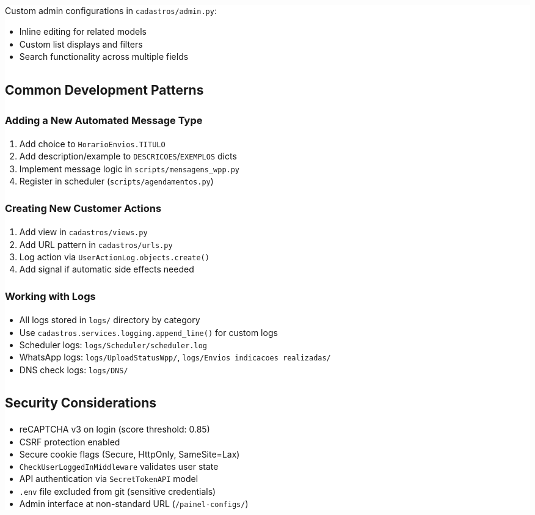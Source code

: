 Custom admin configurations in `cadastros/admin.py`:
- Inline editing for related models
- Custom list displays and filters
- Search functionality across multiple fields

## Common Development Patterns

### Adding a New Automated Message Type
1. Add choice to `HorarioEnvios.TITULO`
2. Add description/example to `DESCRICOES`/`EXEMPLOS` dicts
3. Implement message logic in `scripts/mensagens_wpp.py`
4. Register in scheduler (`scripts/agendamentos.py`)

### Creating New Customer Actions
1. Add view in `cadastros/views.py`
2. Add URL pattern in `cadastros/urls.py`
3. Log action via `UserActionLog.objects.create()`
4. Add signal if automatic side effects needed

### Working with Logs
- All logs stored in `logs/` directory by category
- Use `cadastros.services.logging.append_line()` for custom logs
- Scheduler logs: `logs/Scheduler/scheduler.log`
- WhatsApp logs: `logs/UploadStatusWpp/`, `logs/Envios indicacoes realizadas/`
- DNS check logs: `logs/DNS/`

## Security Considerations

- reCAPTCHA v3 on login (score threshold: 0.85)
- CSRF protection enabled
- Secure cookie flags (Secure, HttpOnly, SameSite=Lax)
- `CheckUserLoggedInMiddleware` validates user state
- API authentication via `SecretTokenAPI` model
- `.env` file excluded from git (sensitive credentials)
- Admin interface at non-standard URL (`/painel-configs/`)
